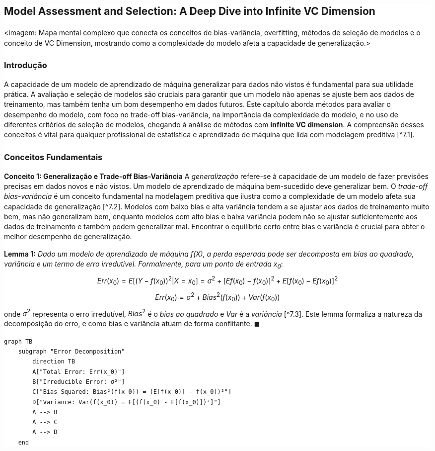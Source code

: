 ## Model Assessment and Selection: A Deep Dive into Infinite VC Dimension
<imagem: Mapa mental complexo que conecta os conceitos de bias-variância, overfitting, métodos de seleção de modelos e o conceito de VC Dimension, mostrando como a complexidade do modelo afeta a capacidade de generalização.>

### Introdução
A capacidade de um modelo de aprendizado de máquina generalizar para dados não vistos é fundamental para sua utilidade prática. A avaliação e seleção de modelos são cruciais para garantir que um modelo não apenas se ajuste bem aos dados de treinamento, mas também tenha um bom desempenho em dados futuros. Este capítulo aborda métodos para avaliar o desempenho do modelo, com foco no trade-off bias-variância, na importância da complexidade do modelo, e no uso de diferentes critérios de seleção de modelos, chegando à análise de métodos com **infinite VC dimension**. A compreensão desses conceitos é vital para qualquer profissional de estatística e aprendizado de máquina que lida com modelagem preditiva [^7.1].

### Conceitos Fundamentais
**Conceito 1: Generalização e Trade-off Bias-Variância**
A *generalização* refere-se à capacidade de um modelo de fazer previsões precisas em dados novos e não vistos. Um modelo de aprendizado de máquina bem-sucedido deve generalizar bem. O *trade-off bias-variância* é um conceito fundamental na modelagem preditiva que ilustra como a complexidade de um modelo afeta sua capacidade de generalização [^7.2]. Modelos com baixo bias e alta variância tendem a se ajustar aos dados de treinamento muito bem, mas não generalizam bem, enquanto modelos com alto bias e baixa variância podem não se ajustar suficientemente aos dados de treinamento e também podem generalizar mal. Encontrar o equilíbrio certo entre bias e variância é crucial para obter o melhor desempenho de generalização.

**Lemma 1:**
*Dado um modelo de aprendizado de máquina f(X), a perda esperada pode ser decomposta em bias ao quadrado, variância e um termo de erro irredutível. Formalmente, para um ponto de entrada $x_0$*:
$$ Err(x_0) = E[(Y - f(x_0))^2 | X = x_0] = \sigma^2 + [Ef(x_0) - f(x_0)]^2 + E[f(x_0) - Ef(x_0)]^2 $$
$$ Err(x_0) = \sigma^2 + Bias^2(f(x_0)) + Var(f(x_0)) $$
onde $\sigma^2$ representa o erro irredutível, $Bias^2$ é o *bias ao quadrado* e $Var$ é a *variância* [^7.3]. Este lemma formaliza a natureza da decomposição do erro, e como bias e variância atuam de forma conflitante.  $\blacksquare$

```mermaid
graph TB
    subgraph "Error Decomposition"
        direction TB
        A["Total Error: Err(x_0)"]
        B["Irreducible Error: σ²"]
        C["Bias Squared: Bias²(f(x_0)) = (E[f(x_0)] - f(x_0))²"]
        D["Variance: Var(f(x_0)) = E[(f(x_0) - E[f(x_0)])²]"]
        A --> B
        A --> C
        A --> D
    end
```

